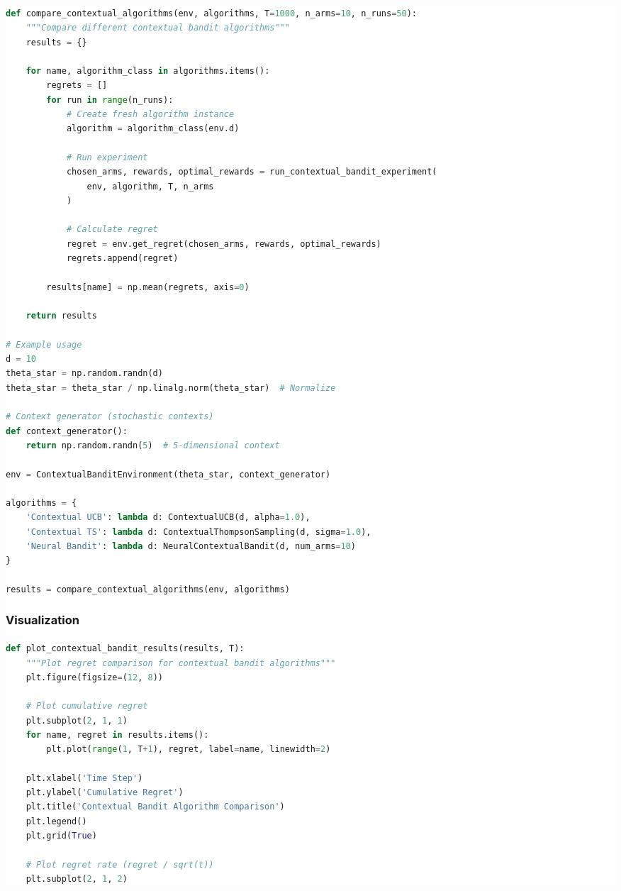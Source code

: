 ```python
def compare_contextual_algorithms(env, algorithms, T=1000, n_arms=10, n_runs=50):
    """Compare different contextual bandit algorithms"""
    results = {}
    
    for name, algorithm_class in algorithms.items():
        regrets = []
        for run in range(n_runs):
            # Create fresh algorithm instance
            algorithm = algorithm_class(env.d)
            
            # Run experiment
            chosen_arms, rewards, optimal_rewards = run_contextual_bandit_experiment(
                env, algorithm, T, n_arms
            )
            
            # Calculate regret
            regret = env.get_regret(chosen_arms, rewards, optimal_rewards)
            regrets.append(regret)
        
        results[name] = np.mean(regrets, axis=0)
    
    return results

# Example usage
d = 10
theta_star = np.random.randn(d)
theta_star = theta_star / np.linalg.norm(theta_star)  # Normalize

# Context generator (stochastic contexts)
def context_generator():
    return np.random.randn(5)  # 5-dimensional context

env = ContextualBanditEnvironment(theta_star, context_generator)

algorithms = {
    'Contextual UCB': lambda d: ContextualUCB(d, alpha=1.0),
    'Contextual TS': lambda d: ContextualThompsonSampling(d, sigma=1.0),
    'Neural Bandit': lambda d: NeuralContextualBandit(d, num_arms=10)
}

results = compare_contextual_algorithms(env, algorithms)
```

### Visualization

```python
def plot_contextual_bandit_results(results, T):
    """Plot regret comparison for contextual bandit algorithms"""
    plt.figure(figsize=(12, 8))
    
    # Plot cumulative regret
    plt.subplot(2, 1, 1)
    for name, regret in results.items():
        plt.plot(range(1, T+1), regret, label=name, linewidth=2)
    
    plt.xlabel('Time Step')
    plt.ylabel('Cumulative Regret')
    plt.title('Contextual Bandit Algorithm Comparison')
    plt.legend()
    plt.grid(True)
    
    # Plot regret rate (regret / sqrt(t))
    plt.subplot(2, 1, 2)
```